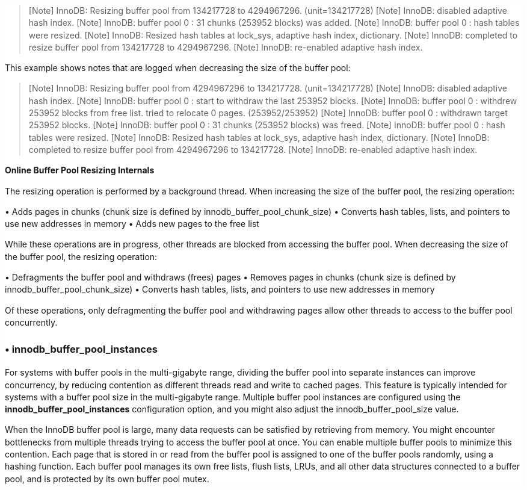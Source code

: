 > [Note] InnoDB: Resizing buffer pool from 134217728 to 4294967296. (unit=134217728)
> [Note] InnoDB: disabled adaptive hash index.
> [Note] InnoDB: buffer pool 0 : 31 chunks (253952 blocks) was added.
> [Note] InnoDB: buffer pool 0 : hash tables were resized.
> [Note] InnoDB: Resized hash tables at lock_sys, adaptive hash index, dictionary.
> [Note] InnoDB: completed to resize buffer pool from 134217728 to 4294967296.
> [Note] InnoDB: re-enabled adaptive hash index.

This example shows notes that are logged when decreasing the size of the buffer pool:

> [Note] InnoDB: Resizing buffer pool from 4294967296 to 134217728. (unit=134217728)
> [Note] InnoDB: disabled adaptive hash index.
> [Note] InnoDB: buffer pool 0 : start to withdraw the last 253952 blocks.
> [Note] InnoDB: buffer pool 0 : withdrew 253952 blocks from free list. tried to relocate 0 pages.
> (253952/253952)
> [Note] InnoDB: buffer pool 0 : withdrawn target 253952 blocks.
> [Note] InnoDB: buffer pool 0 : 31 chunks (253952 blocks) was freed.
> [Note] InnoDB: buffer pool 0 : hash tables were resized.
> [Note] InnoDB: Resized hash tables at lock_sys, adaptive hash index, dictionary.
> [Note] InnoDB: completed to resize buffer pool from 4294967296 to 134217728.
> [Note] InnoDB: re-enabled adaptive hash index.

**Online Buffer Pool Resizing Internals**

The resizing operation is performed by a background thread. When increasing the size of the buffer pool, the resizing operation:

• Adds pages in chunks (chunk size is defined by innodb_buffer_pool_chunk_size)
• Converts hash tables, lists, and pointers to use new addresses in memory
• Adds new pages to the free list

While these operations are in progress, other threads are blocked from accessing the buffer pool. When decreasing the size of the buffer pool, the resizing operation:

• Defragments the buffer pool and withdraws (frees) pages
• Removes pages in chunks (chunk size is defined by innodb_buffer_pool_chunk_size)
• Converts hash tables, lists, and pointers to use new addresses in memory

Of these operations, only defragmenting the buffer pool and withdrawing pages allow other threads to access to the buffer pool concurrently.

### • innodb_buffer_pool_instances

For systems with buffer pools in the multi-gigabyte range, dividing the buffer pool into separate instances can improve concurrency, by reducing contention as different threads read and write to cached pages. This feature is typically intended for systems with a buffer pool size in the multi-gigabyte range. Multiple buffer pool instances are configured using the **innodb_buffer_pool_instances** configuration option, and you might also adjust the innodb_buffer_pool_size value.

When the InnoDB buffer pool is large, many data requests can be satisfied by retrieving from memory. You might encounter bottlenecks from multiple threads trying to access the buffer pool at once. You can enable multiple buffer pools to minimize this contention. Each page that is stored in or read from the buffer pool is assigned to one of the buffer pools randomly, using a hashing function. Each buffer pool manages its own free lists, flush lists, LRUs, and all other data structures connected to a buffer pool, and is protected by its own buffer pool mutex.
